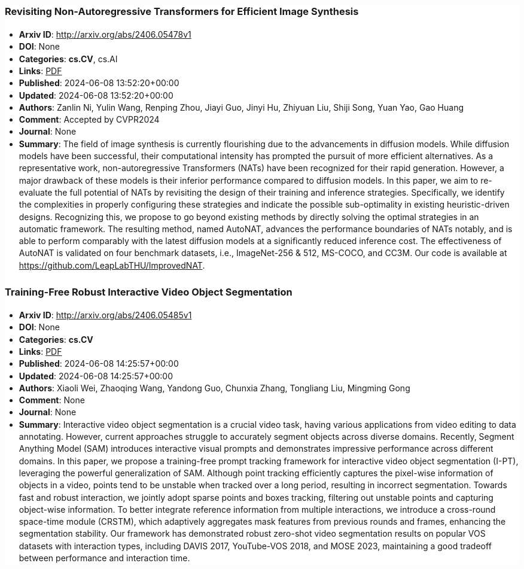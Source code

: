 

### Revisiting Non-Autoregressive Transformers for Efficient Image Synthesis
- **Arxiv ID**: http://arxiv.org/abs/2406.05478v1
- **DOI**: None
- **Categories**: **cs.CV**, cs.AI
- **Links**: [PDF](http://arxiv.org/pdf/2406.05478v1)
- **Published**: 2024-06-08 13:52:20+00:00
- **Updated**: 2024-06-08 13:52:20+00:00
- **Authors**: Zanlin Ni, Yulin Wang, Renping Zhou, Jiayi Guo, Jinyi Hu, Zhiyuan Liu, Shiji Song, Yuan Yao, Gao Huang
- **Comment**: Accepted by CVPR2024
- **Journal**: None
- **Summary**: The field of image synthesis is currently flourishing due to the advancements in diffusion models. While diffusion models have been successful, their computational intensity has prompted the pursuit of more efficient alternatives. As a representative work, non-autoregressive Transformers (NATs) have been recognized for their rapid generation. However, a major drawback of these models is their inferior performance compared to diffusion models. In this paper, we aim to re-evaluate the full potential of NATs by revisiting the design of their training and inference strategies. Specifically, we identify the complexities in properly configuring these strategies and indicate the possible sub-optimality in existing heuristic-driven designs. Recognizing this, we propose to go beyond existing methods by directly solving the optimal strategies in an automatic framework. The resulting method, named AutoNAT, advances the performance boundaries of NATs notably, and is able to perform comparably with the latest diffusion models at a significantly reduced inference cost. The effectiveness of AutoNAT is validated on four benchmark datasets, i.e., ImageNet-256 & 512, MS-COCO, and CC3M. Our code is available at https://github.com/LeapLabTHU/ImprovedNAT.



### Training-Free Robust Interactive Video Object Segmentation
- **Arxiv ID**: http://arxiv.org/abs/2406.05485v1
- **DOI**: None
- **Categories**: **cs.CV**
- **Links**: [PDF](http://arxiv.org/pdf/2406.05485v1)
- **Published**: 2024-06-08 14:25:57+00:00
- **Updated**: 2024-06-08 14:25:57+00:00
- **Authors**: Xiaoli Wei, Zhaoqing Wang, Yandong Guo, Chunxia Zhang, Tongliang Liu, Mingming Gong
- **Comment**: None
- **Journal**: None
- **Summary**: Interactive video object segmentation is a crucial video task, having various applications from video editing to data annotating. However, current approaches struggle to accurately segment objects across diverse domains. Recently, Segment Anything Model (SAM) introduces interactive visual prompts and demonstrates impressive performance across different domains. In this paper, we propose a training-free prompt tracking framework for interactive video object segmentation (I-PT), leveraging the powerful generalization of SAM. Although point tracking efficiently captures the pixel-wise information of objects in a video, points tend to be unstable when tracked over a long period, resulting in incorrect segmentation. Towards fast and robust interaction, we jointly adopt sparse points and boxes tracking, filtering out unstable points and capturing object-wise information. To better integrate reference information from multiple interactions, we introduce a cross-round space-time module (CRSTM), which adaptively aggregates mask features from previous rounds and frames, enhancing the segmentation stability. Our framework has demonstrated robust zero-shot video segmentation results on popular VOS datasets with interaction types, including DAVIS 2017, YouTube-VOS 2018, and MOSE 2023, maintaining a good tradeoff between performance and interaction time.
